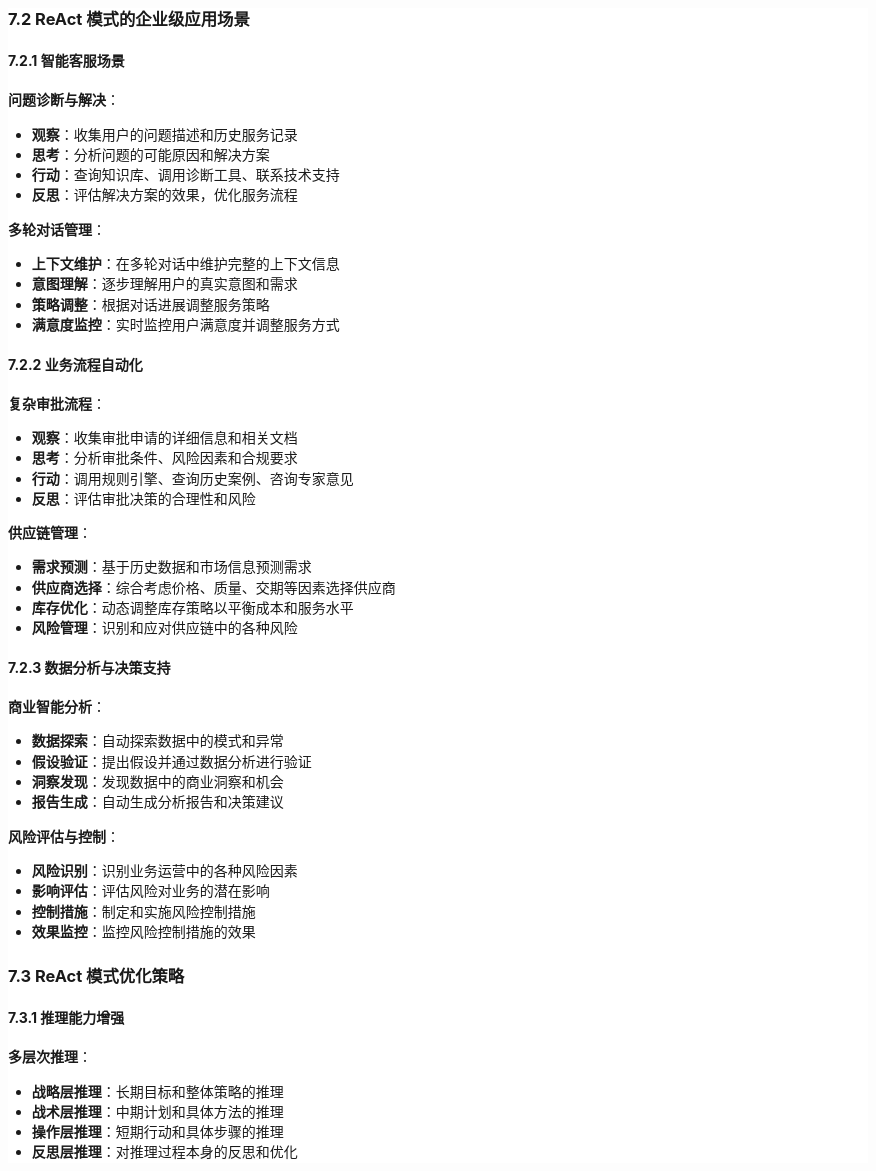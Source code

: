### 7.2 ReAct 模式的企业级应用场景

#### 7.2.1 智能客服场景

**问题诊断与解决**：
- **观察**：收集用户的问题描述和历史服务记录
- **思考**：分析问题的可能原因和解决方案
- **行动**：查询知识库、调用诊断工具、联系技术支持
- **反思**：评估解决方案的效果，优化服务流程

**多轮对话管理**：
- **上下文维护**：在多轮对话中维护完整的上下文信息
- **意图理解**：逐步理解用户的真实意图和需求
- **策略调整**：根据对话进展调整服务策略
- **满意度监控**：实时监控用户满意度并调整服务方式

#### 7.2.2 业务流程自动化

**复杂审批流程**：
- **观察**：收集审批申请的详细信息和相关文档
- **思考**：分析审批条件、风险因素和合规要求
- **行动**：调用规则引擎、查询历史案例、咨询专家意见
- **反思**：评估审批决策的合理性和风险

**供应链管理**：
- **需求预测**：基于历史数据和市场信息预测需求
- **供应商选择**：综合考虑价格、质量、交期等因素选择供应商
- **库存优化**：动态调整库存策略以平衡成本和服务水平
- **风险管理**：识别和应对供应链中的各种风险

#### 7.2.3 数据分析与决策支持

**商业智能分析**：
- **数据探索**：自动探索数据中的模式和异常
- **假设验证**：提出假设并通过数据分析进行验证
- **洞察发现**：发现数据中的商业洞察和机会
- **报告生成**：自动生成分析报告和决策建议

**风险评估与控制**：
- **风险识别**：识别业务运营中的各种风险因素
- **影响评估**：评估风险对业务的潜在影响
- **控制措施**：制定和实施风险控制措施
- **效果监控**：监控风险控制措施的效果

### 7.3 ReAct 模式优化策略

#### 7.3.1 推理能力增强

**多层次推理**：
- **战略层推理**：长期目标和整体策略的推理
- **战术层推理**：中期计划和具体方法的推理
- **操作层推理**：短期行动和具体步骤的推理
- **反思层推理**：对推理过程本身的反思和优化
